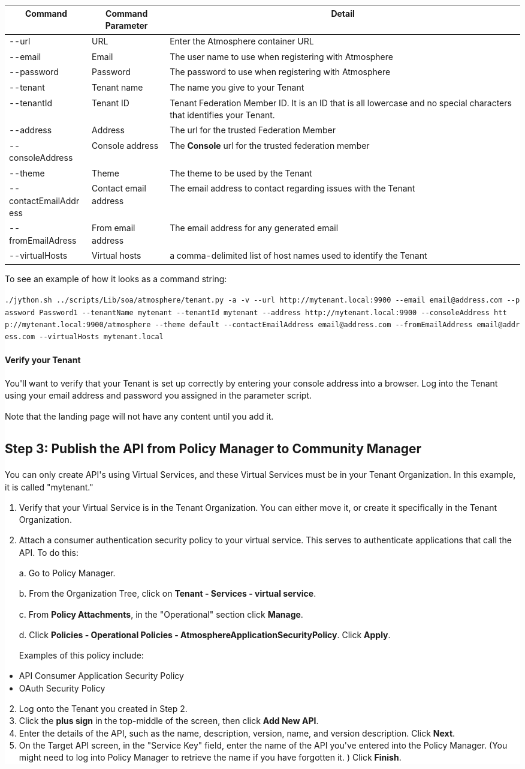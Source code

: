 Command | Command Parameter | Detail
------------- | -------------|-------------
--url | URL	| 	Enter the Atmosphere container URL
--email | Email | The user name to use when registering with Atmosphere
--password | Password | The password to use when registering with Atmosphere
--tenant | Tenant name | The name you give to your Tenant
--tenantId | Tenant ID | Tenant Federation Member ID. It is an ID that is all lowercase and no special characters that identifies your Tenant.
--address | Address | The url for the trusted Federation Member
--consoleAddress | Console address | The **Console** url for the trusted federation member
--theme | Theme | The theme to be used by the Tenant
--contactEmailAddress       | Contact email address | The email address to contact regarding issues with the Tenant
--fromEmailAdress | From email address | The email address for any generated email
--virtualHosts | Virtual hosts | a comma-delimited list of host names used to identify the Tenant

To see an example of how it looks as a command string:

```
./jython.sh ../scripts/Lib/soa/atmosphere/tenant.py -a -v --url http://mytenant.local:9900 --email email@address.com --password Password1 --tenantName mytenant --tenantId mytenant --address http://mytenant.local:9900 --consoleAddress http://mytenant.local:9900/atmosphere --theme default --contactEmailAddress email@address.com --fromEmailAddress email@address.com --virtualHosts mytenant.local
```
#### Verify your Tenant
You'll want to verify that your Tenant is set up correctly by entering your console address into a browser. Log into the Tenant using your email address and password you assigned in the parameter script. 

Note that the landing page will not have any content until you add it. 
 
## <a name="register-nd"></a>Step 3: Publish the API from Policy Manager to Community Manager
You can only create API's using Virtual Services, and these Virtual Services must be in your Tenant Organization. In this example, it is called "mytenant."
 
1. Verify that your Virtual Service is in the Tenant Organization. You can either move it, or create it specifically in the Tenant Organization.
2. Attach a consumer authentication security policy to your virtual service. This serves to authenticate applications that call the API. To do this: 

	a. Go to Policy Manager.
	
	b. From the Organization Tree, click on **Tenant - Services - virtual service**.
	
	
	c. From **Policy Attachments**, in the "Operational" section click **Manage**.
	
	d. Click **Policies - Operational Policies - AtmosphereApplicationSecurityPolicy**. Click **Apply**.
	
	 Examples of this policy include: 
 - API Consumer Application Security Policy
 - OAuth Security Policy 
2. Log onto the Tenant you created in Step 2.
2. Click the **plus sign** in the top-middle of the screen, then click **Add New API**.
3. Enter the details of the API, such as the name, description, version, name, and version description. Click **Next**.
4. On the Target API screen, in the "Service Key" field, enter the name of the API you've entered into the Policy Manager. (You might need to log into Policy Manager to retrieve the name if you have forgotten it. ) Click **Finish**.
